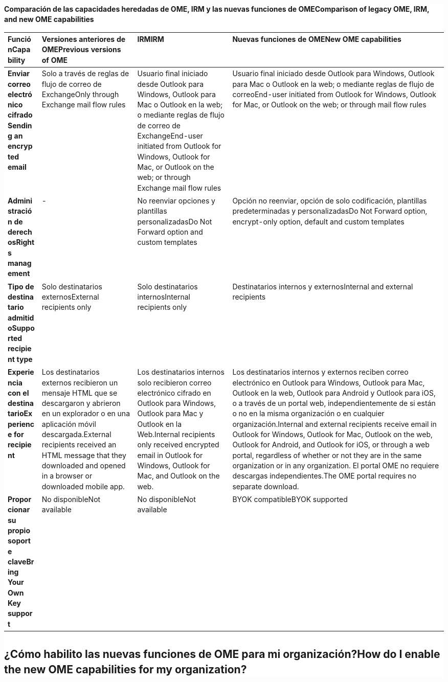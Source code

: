 <span data-ttu-id="9a4ef-144">**Comparación de las capacidades heredadas de OME, IRM y las nuevas funciones de OME**</span><span class="sxs-lookup"><span data-stu-id="9a4ef-144">**Comparison of legacy OME, IRM, and new OME capabilities**</span></span>

|<span data-ttu-id="9a4ef-145">**Función**</span><span class="sxs-lookup"><span data-stu-id="9a4ef-145">**Capability**</span></span>|<span data-ttu-id="9a4ef-146">**Versiones anteriores de OME**</span><span class="sxs-lookup"><span data-stu-id="9a4ef-146">**Previous versions of OME**</span></span>|<span data-ttu-id="9a4ef-147">**IRM**</span><span class="sxs-lookup"><span data-stu-id="9a4ef-147">**IRM**</span></span>|<span data-ttu-id="9a4ef-148">**Nuevas funciones de OME**</span><span class="sxs-lookup"><span data-stu-id="9a4ef-148">**New OME capabilities**</span></span>|
|:-----|:-----|:-----|:-----|
|<span data-ttu-id="9a4ef-149">**Enviar correo electrónico cifrado**</span><span class="sxs-lookup"><span data-stu-id="9a4ef-149">**Sending an encrypted email**</span></span>|<span data-ttu-id="9a4ef-150">Solo a través de reglas de flujo de correo de Exchange</span><span class="sxs-lookup"><span data-stu-id="9a4ef-150">Only through Exchange mail flow rules</span></span>|<span data-ttu-id="9a4ef-151">Usuario final iniciado desde Outlook para Windows, Outlook para Mac o Outlook en la web; o mediante reglas de flujo de correo de Exchange</span><span class="sxs-lookup"><span data-stu-id="9a4ef-151">End-user initiated from Outlook for Windows, Outlook for Mac, or Outlook on the web; or through Exchange mail flow rules</span></span>|<span data-ttu-id="9a4ef-152">Usuario final iniciado desde Outlook para Windows, Outlook para Mac o Outlook en la web; o mediante reglas de flujo de correo</span><span class="sxs-lookup"><span data-stu-id="9a4ef-152">End-user initiated from Outlook for Windows, Outlook for Mac, or Outlook on the web; or through mail flow rules</span></span>|
|<span data-ttu-id="9a4ef-153">**Administración de derechos**</span><span class="sxs-lookup"><span data-stu-id="9a4ef-153">**Rights management**</span></span>|-|<span data-ttu-id="9a4ef-154">No reenviar opciones y plantillas personalizadas</span><span class="sxs-lookup"><span data-stu-id="9a4ef-154">Do Not Forward option and custom templates</span></span>|<span data-ttu-id="9a4ef-155">Opción no reenviar, opción de solo codificación, plantillas predeterminadas y personalizadas</span><span class="sxs-lookup"><span data-stu-id="9a4ef-155">Do Not Forward option, encrypt-only option, default and custom templates</span></span>|
|<span data-ttu-id="9a4ef-156">**Tipo de destinatario admitido**</span><span class="sxs-lookup"><span data-stu-id="9a4ef-156">**Supported recipient type**</span></span>|<span data-ttu-id="9a4ef-157">Solo destinatarios externos</span><span class="sxs-lookup"><span data-stu-id="9a4ef-157">External recipients only</span></span>|<span data-ttu-id="9a4ef-158">Solo destinatarios internos</span><span class="sxs-lookup"><span data-stu-id="9a4ef-158">Internal recipients only</span></span>|<span data-ttu-id="9a4ef-159">Destinatarios internos y externos</span><span class="sxs-lookup"><span data-stu-id="9a4ef-159">Internal and external recipients</span></span>|
|<span data-ttu-id="9a4ef-160">**Experiencia con el destinatario**</span><span class="sxs-lookup"><span data-stu-id="9a4ef-160">**Experience for recipient**</span></span>|<span data-ttu-id="9a4ef-161">Los destinatarios externos recibieron un mensaje HTML que se descargaron y abrieron en un explorador o en una aplicación móvil descargada.</span><span class="sxs-lookup"><span data-stu-id="9a4ef-161">External recipients received an HTML message that they downloaded and opened in a browser or downloaded mobile app.</span></span>|<span data-ttu-id="9a4ef-162">Los destinatarios internos solo recibieron correo electrónico cifrado en Outlook para Windows, Outlook para Mac y Outlook en la Web.</span><span class="sxs-lookup"><span data-stu-id="9a4ef-162">Internal recipients only received encrypted email in Outlook for Windows, Outlook for Mac, and Outlook on the web.</span></span>|<span data-ttu-id="9a4ef-163">Los destinatarios internos y externos reciben correo electrónico en Outlook para Windows, Outlook para Mac, Outlook en la web, Outlook para Android y Outlook para iOS, o a través de un portal web, independientemente de si están o no en la misma organización o en cualquier organización.</span><span class="sxs-lookup"><span data-stu-id="9a4ef-163">Internal and external recipients receive email in Outlook for Windows, Outlook for Mac, Outlook on the web, Outlook for Android, and Outlook for iOS, or through a web portal, regardless of whether or not they are in the same organization or in any organization.</span></span> <span data-ttu-id="9a4ef-164">El portal OME no requiere descargas independientes.</span><span class="sxs-lookup"><span data-stu-id="9a4ef-164">The OME portal requires no separate download.</span></span>|
|<span data-ttu-id="9a4ef-165">**Proporcionar su propio soporte clave**</span><span class="sxs-lookup"><span data-stu-id="9a4ef-165">**Bring Your Own Key support**</span></span>|<span data-ttu-id="9a4ef-166">No disponible</span><span class="sxs-lookup"><span data-stu-id="9a4ef-166">Not available</span></span>|<span data-ttu-id="9a4ef-167">No disponible</span><span class="sxs-lookup"><span data-stu-id="9a4ef-167">Not available</span></span>| <span data-ttu-id="9a4ef-168">BYOK compatible</span><span class="sxs-lookup"><span data-stu-id="9a4ef-168">BYOK supported</span></span>|

## <a name="how-do-i-enable-the-new-ome-capabilities-for-my-organization"></a><span data-ttu-id="9a4ef-169">¿Cómo habilito las nuevas funciones de OME para mi organización?</span><span class="sxs-lookup"><span data-stu-id="9a4ef-169">How do I enable the new OME capabilities for my organization?</span></span>
